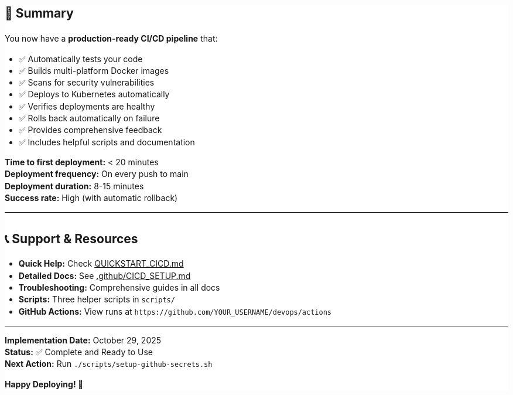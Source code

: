 ## 🎉 Summary

You now have a **production-ready CI/CD pipeline** that:

- ✅ Automatically tests your code
- ✅ Builds multi-platform Docker images
- ✅ Scans for security vulnerabilities
- ✅ Deploys to Kubernetes automatically
- ✅ Verifies deployments are healthy
- ✅ Rolls back automatically on failure
- ✅ Provides comprehensive feedback
- ✅ Includes helpful scripts and documentation

**Time to first deployment:** < 20 minutes  
**Deployment frequency:** On every push to main  
**Deployment duration:** 8-15 minutes  
**Success rate:** High (with automatic rollback)

---

## 📞 Support & Resources

- **Quick Help:** Check [QUICKSTART_CICD.md](QUICKSTART_CICD.md)
- **Detailed Docs:** See [.github/CICD_SETUP.md](.github/CICD_SETUP.md)
- **Troubleshooting:** Comprehensive guides in all docs
- **Scripts:** Three helper scripts in `scripts/`
- **GitHub Actions:** View runs at `https://github.com/YOUR_USERNAME/devops/actions`

---

**Implementation Date:** October 29, 2025  
**Status:** ✅ Complete and Ready to Use  
**Next Action:** Run `./scripts/setup-github-secrets.sh`

**Happy Deploying! 🚀**

